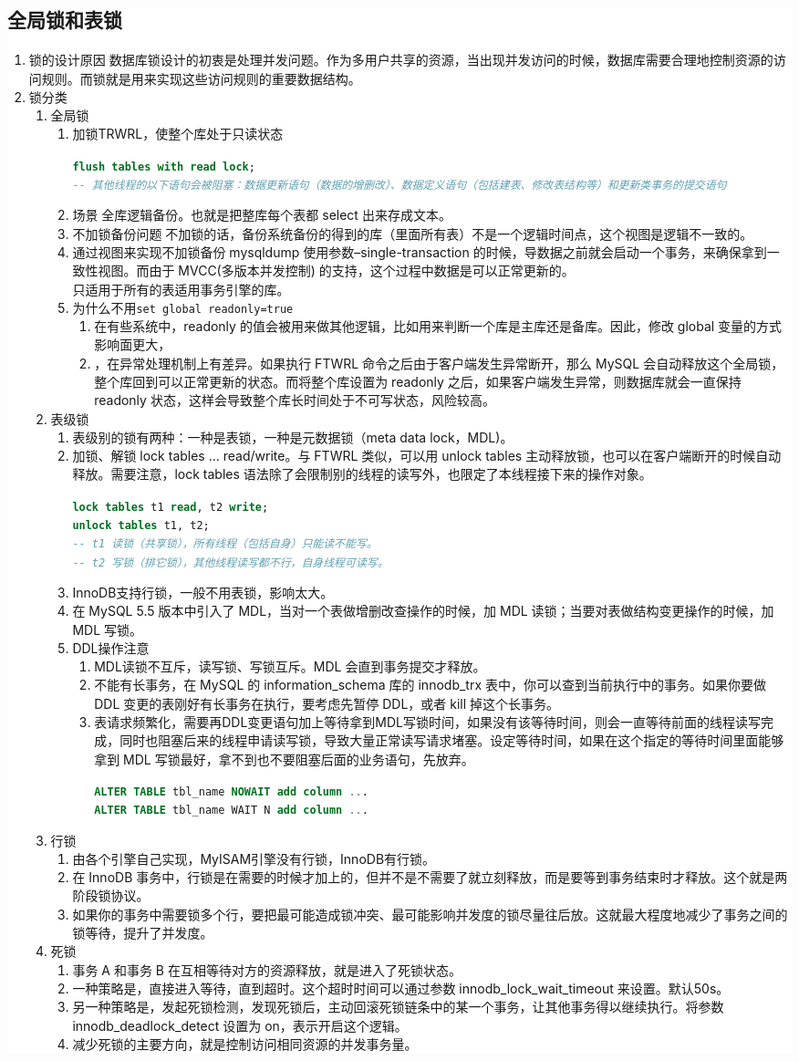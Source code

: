 
## 全局锁和表锁
1. 锁的设计原因
    数据库锁设计的初衷是处理并发问题。作为多用户共享的资源，当出现并发访问的时候，数据库需要合理地控制资源的访问规则。而锁就是用来实现这些访问规则的重要数据结构。
2. 锁分类
    1. 全局锁
        1. 加锁TRWRL，使整个库处于只读状态
            ```sql
            flush tables with read lock;
            -- 其他线程的以下语句会被阻塞：数据更新语句（数据的增删改）、数据定义语句（包括建表、修改表结构等）和更新类事务的提交语句
            ```
        2. 场景
            全库逻辑备份。也就是把整库每个表都 select 出来存成文本。
        3. 不加锁备份问题
            不加锁的话，备份系统备份的得到的库（里面所有表）不是一个逻辑时间点，这个视图是逻辑不一致的。
        4. 通过视图来实现不加锁备份
            mysqldump 使用参数–single-transaction 的时候，导数据之前就会启动一个事务，来确保拿到一致性视图。而由于 MVCC(多版本并发控制) 的支持，这个过程中数据是可以正常更新的。  
            只适用于所有的表适用事务引擎的库。
        5. 为什么不用`set global readonly=true`
            1. 在有些系统中，readonly 的值会被用来做其他逻辑，比如用来判断一个库是主库还是备库。因此，修改 global 变量的方式影响面更大，
            2. ，在异常处理机制上有差异。如果执行 FTWRL 命令之后由于客户端发生异常断开，那么 MySQL 会自动释放这个全局锁，整个库回到可以正常更新的状态。而将整个库设置为 readonly 之后，如果客户端发生异常，则数据库就会一直保持 readonly 状态，这样会导致整个库长时间处于不可写状态，风险较高。
    2. 表级锁
        1. 表级别的锁有两种：一种是表锁，一种是元数据锁（meta data lock，MDL)。
        2. 加锁、解锁
            lock tables … read/write。与 FTWRL 类似，可以用 unlock tables 主动释放锁，也可以在客户端断开的时候自动释放。需要注意，lock tables 语法除了会限制别的线程的读写外，也限定了本线程接下来的操作对象。
            ```sql
            lock tables t1 read, t2 write;
            unlock tables t1, t2;
            -- t1 读锁（共享锁），所有线程（包括自身）只能读不能写。
            -- t2 写锁（排它锁），其他线程读写都不行，自身线程可读写。
            ```
        3. InnoDB支持行锁，一般不用表锁，影响太大。
        4. 在 MySQL 5.5 版本中引入了 MDL，当对一个表做增删改查操作的时候，加 MDL 读锁；当要对表做结构变更操作的时候，加 MDL 写锁。
        5. DDL操作注意
            1. MDL读锁不互斥，读写锁、写锁互斥。MDL 会直到事务提交才释放。
            2. 不能有长事务，在 MySQL 的 information_schema 库的 innodb_trx 表中，你可以查到当前执行中的事务。如果你要做 DDL 变更的表刚好有长事务在执行，要考虑先暂停 DDL，或者 kill 掉这个长事务。
            3. 表请求频繁化，需要再DDL变更语句加上等待拿到MDL写锁时间，如果没有该等待时间，则会一直等待前面的线程读写完成，同时也阻塞后来的线程申请读写锁，导致大量正常读写请求堵塞。设定等待时间，如果在这个指定的等待时间里面能够拿到 MDL 写锁最好，拿不到也不要阻塞后面的业务语句，先放弃。
                ```sql
                ALTER TABLE tbl_name NOWAIT add column ...
                ALTER TABLE tbl_name WAIT N add column ... 
                ```
    3. 行锁
        1. 由各个引擎自己实现，MyISAM引擎没有行锁，InnoDB有行锁。
        2. 在 InnoDB 事务中，行锁是在需要的时候才加上的，但并不是不需要了就立刻释放，而是要等到事务结束时才释放。这个就是两阶段锁协议。
        3. 如果你的事务中需要锁多个行，要把最可能造成锁冲突、最可能影响并发度的锁尽量往后放。这就最大程度地减少了事务之间的锁等待，提升了并发度。
    4. 死锁
        1. 事务 A 和事务 B 在互相等待对方的资源释放，就是进入了死锁状态。
        2. 一种策略是，直接进入等待，直到超时。这个超时时间可以通过参数 innodb_lock_wait_timeout 来设置。默认50s。
        3. 另一种策略是，发起死锁检测，发现死锁后，主动回滚死锁链条中的某一个事务，让其他事务得以继续执行。将参数 innodb_deadlock_detect 设置为 on，表示开启这个逻辑。
        4. 减少死锁的主要方向，就是控制访问相同资源的并发事务量。
